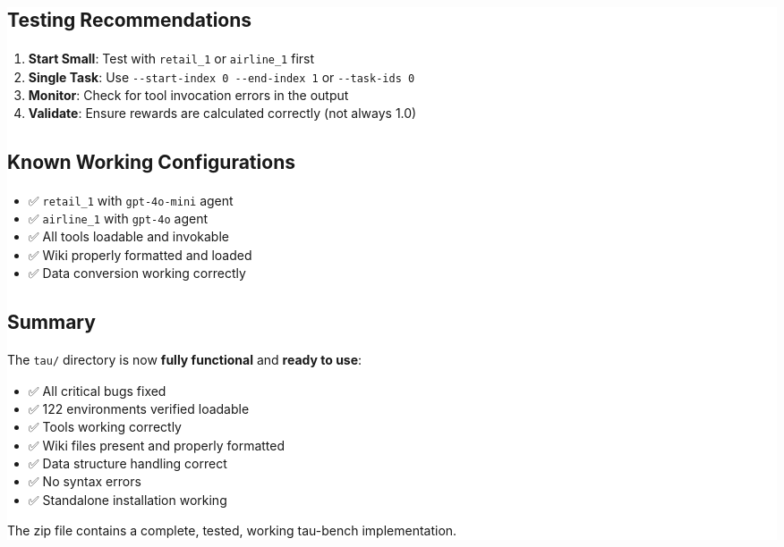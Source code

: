 ## Testing Recommendations

1. **Start Small**: Test with `retail_1` or `airline_1` first
2. **Single Task**: Use `--start-index 0 --end-index 1` or `--task-ids 0`
3. **Monitor**: Check for tool invocation errors in the output
4. **Validate**: Ensure rewards are calculated correctly (not always 1.0)

## Known Working Configurations

- ✅ `retail_1` with `gpt-4o-mini` agent
- ✅ `airline_1` with `gpt-4o` agent
- ✅ All tools loadable and invokable
- ✅ Wiki properly formatted and loaded
- ✅ Data conversion working correctly

## Summary

The `tau/` directory is now **fully functional** and **ready to use**:
- ✅ All critical bugs fixed
- ✅ 122 environments verified loadable
- ✅ Tools working correctly
- ✅ Wiki files present and properly formatted
- ✅ Data structure handling correct
- ✅ No syntax errors
- ✅ Standalone installation working

The zip file contains a complete, tested, working tau-bench implementation.

